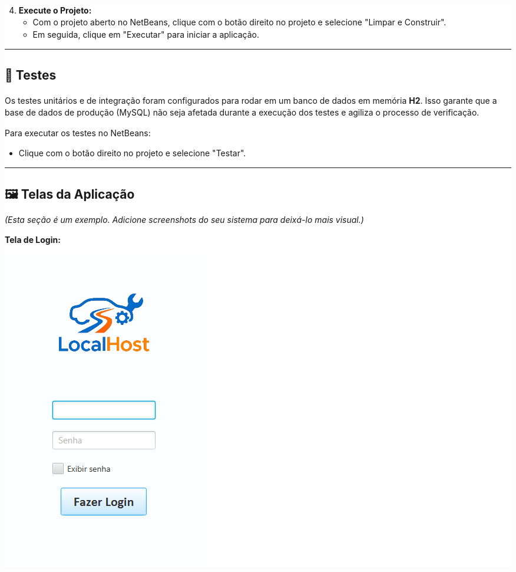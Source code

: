 4. **Execute o Projeto:**
   - Com o projeto aberto no NetBeans, clique com o botão direito no projeto e selecione "Limpar e Construir".
   - Em seguida, clique em "Executar" para iniciar a aplicação.

---

## 🧪 Testes

Os testes unitários e de integração foram configurados para rodar em um banco de dados em memória **H2**. Isso garante que a base de dados de produção (MySQL) não seja afetada durante a execução dos testes e agiliza o processo de verificação.

Para executar os testes no NetBeans:
- Clique com o botão direito no projeto e selecione "Testar".

---

## 🖼️ Telas da Aplicação

*(Esta seção é um exemplo. Adicione screenshots do seu sistema para deixá-lo mais visual.)*

**Tela de Login:**

![Tela de Login do Sistema LocalHost](src/main/resources/com/fatec/garagemlocalhost/img/telaLogin.png)
